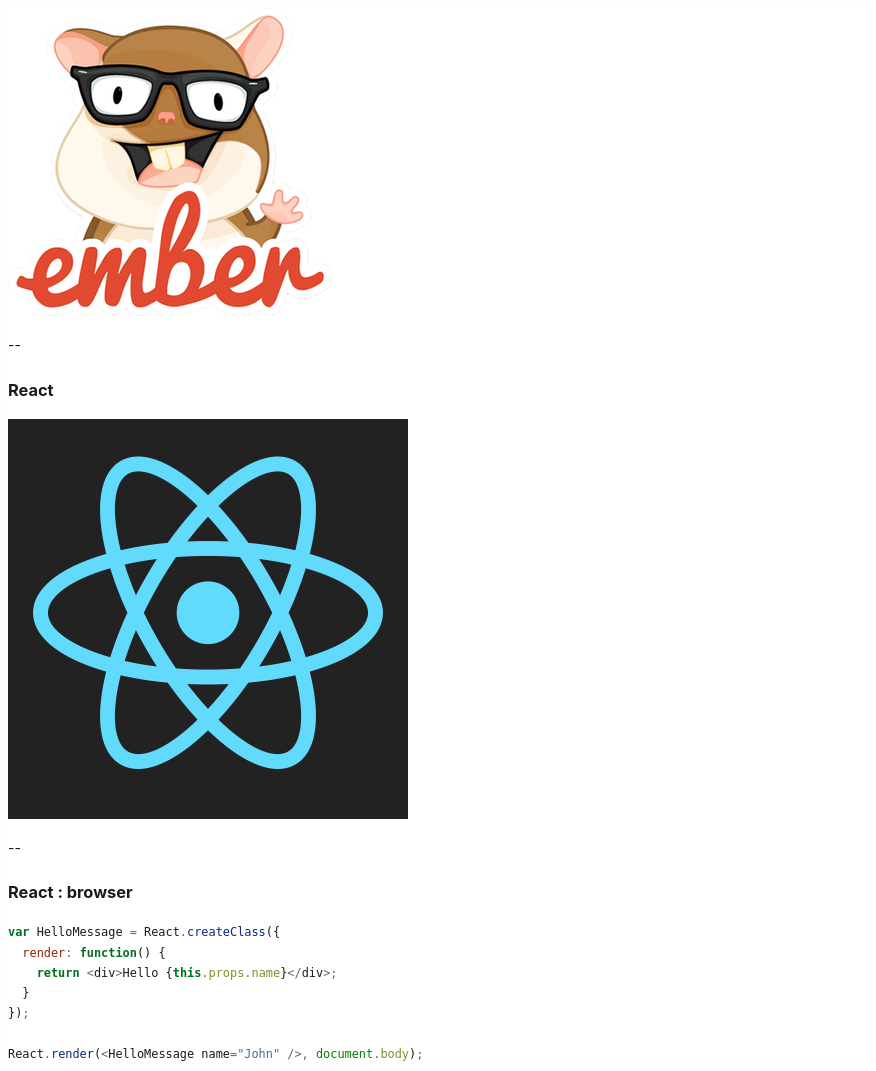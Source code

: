 ![](images/ember.png)

--

### React

![](images/react.png)

--

### React : browser

```javascript
var HelloMessage = React.createClass({
  render: function() {
    return <div>Hello {this.props.name}</div>;
  }
});

React.render(<HelloMessage name="John" />, document.body);
```
